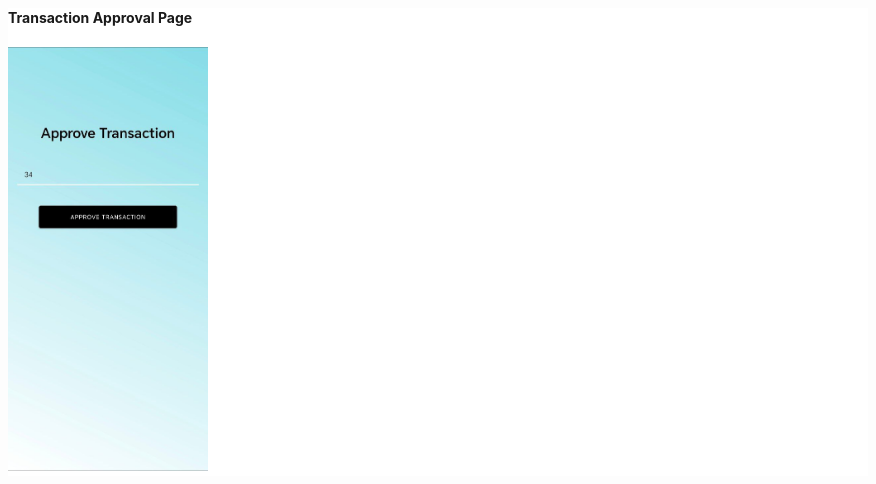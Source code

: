 #### Transaction Approval Page  
<img src="screenshots/approval-page.jpg" alt="Transaction Approval Page" width="200" />  
